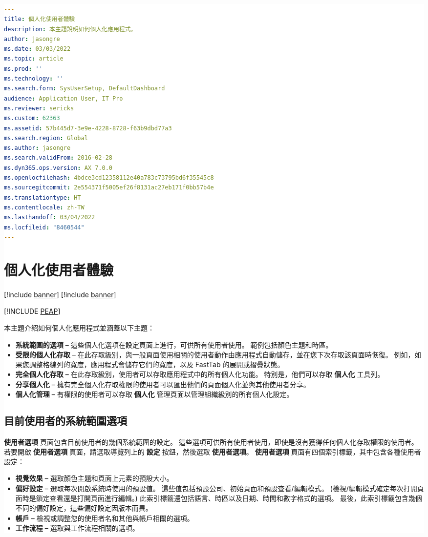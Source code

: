 ```yaml
---
title: 個人化使用者體驗
description: 本主題說明如何個人化應用程式。
author: jasongre
ms.date: 03/03/2022
ms.topic: article
ms.prod: ''
ms.technology: ''
ms.search.form: SysUserSetup, DefaultDashboard
audience: Application User, IT Pro
ms.reviewer: sericks
ms.custom: 62363
ms.assetid: 57b445d7-3e9e-4228-8728-f63b9dbd77a3
ms.search.region: Global
ms.author: jasongre
ms.search.validFrom: 2016-02-28
ms.dyn365.ops.version: AX 7.0.0
ms.openlocfilehash: 4bdce3cd12358112e40a783c73795bd6f35545c8
ms.sourcegitcommit: 2e554371f5005ef26f8131ac27eb171f0bb57b4e
ms.translationtype: HT
ms.contentlocale: zh-TW
ms.lasthandoff: 03/04/2022
ms.locfileid: "8460544"
---
```

# <a name="personalize-the-user-experience"></a>個人化使用者體驗

[!include [banner](../includes/banner.md)]
[!include [banner](../includes/preview-banner.md)]


[!INCLUDE [PEAP](../../../includes/peap-1.md)]

本主題介紹如何個人化應用程式並涵蓋以下主題： 

- **系統範圍的選項** – 這些個人化選項在設定頁面上進行，可供所有使用者使用。 範例包括顏色主題和時區。 
- **受限的個人化存取** – 在此存取級別，與一般頁面使用相關的使用者動作由應用程式自動儲存，並在您下次存取該頁面時恢復。 例如，如果您調整格線列的寬度，應用程式會儲存它們的寬度，以及 FastTab 的展開或摺疊狀態。 
- **完全個人化存取** – 在此存取級別，使用者可以存取應用程式中的所有個人化功能。 特別是，他們可以存取 **個人化** 工具列。 
- **分享個人化** – 擁有完全個人化存取權限的使用者可以匯出他們的頁面個人化並與其他使用者分享。
- **個人化管理** – 有權限的使用者可以存取 **個人化** 管理頁面以管理組織級別的所有個人化設定。 

## <a name="system-wide-options-for-the-current-user"></a>目前使用者的系統範圍選項

**使用者選項** 頁面包含目前使用者的幾個系統範圍的設定。 這些選項可供所有使用者使用，即使是沒有獲得任何個人化存取權限的使用者。 若要開啟 **使用者選項** 頁面，請選取導覽列上的 **設定** 按鈕，然後選取 **使用者選項**。 **使用者選項** 頁面有四個索引標籤，其中包含各種使用者設定：

- **視覺效果** – 選取顏色主題和頁面上元素的預設大小。
- **偏好設定** – 選取每次開啟系統時使用的預設值。 這些值包括預設公司、初始頁面和預設查看/編輯模式。 (檢視/編輯模式確定每次打開頁面時是鎖定查看還是打開頁面進行編輯。) 此索引標籤還包括語言、時區以及日期、時間和數字格式的選項。 最後，此索引標籤包含幾個不同的偏好設定，這些偏好設定因版本而異。
- **帳戶** – 檢視或調整您的使用者名和其他與帳戶相關的選項。
- **工作流程** – 選取與工作流程相關的選項。
